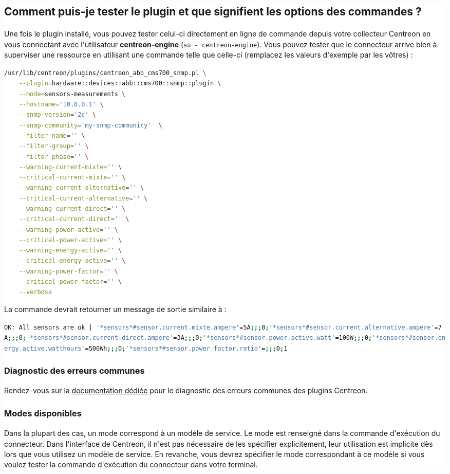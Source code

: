 ## Comment puis-je tester le plugin et que signifient les options des commandes ?

Une fois le plugin installé, vous pouvez tester celui-ci directement en ligne
de commande depuis votre collecteur Centreon en vous connectant avec
l'utilisateur **centreon-engine** (`su - centreon-engine`). Vous pouvez tester
que le connecteur arrive bien à superviser une ressource en utilisant une commande
telle que celle-ci (remplacez les valeurs d'exemple par les vôtres) :

```bash
/usr/lib/centreon/plugins/centreon_abb_cms700_snmp.pl \
	--plugin=hardware::devices::abb::cms700::snmp::plugin \
	--mode=sensors-measurements \
	--hostname='10.0.0.1' \
	--snmp-version='2c' \
	--snmp-community='my-snmp-community'  \
	--filter-name='' \
	--filter-group='' \
	--filter-phase='' \
	--warning-current-mixte='' \
	--critical-current-mixte='' \
	--warning-current-alternative='' \
	--critical-current-alternative='' \
	--warning-current-direct='' \
	--critical-current-direct='' \
	--warning-power-active='' \
	--critical-power-active='' \
	--warning-energy-active='' \
	--critical-energy-active='' \
	--warning-power-factor='' \
	--critical-power-factor='' \
	--verbose
```

La commande devrait retourner un message de sortie similaire à :

```bash
OK: All sensors are ok | '*sensors*#sensor.current.mixte.ampere'=5A;;;0;'*sensors*#sensor.current.alternative.ampere'=7A;;;0;'*sensors*#sensor.current.direct.ampere'=3A;;;0;'*sensors*#sensor.power.active.watt'=100W;;;0;'*sensors*#sensor.energy.active.watthours'=500Wh;;;0;'*sensors*#sensor.power.factor.ratio'=;;;0;1
```

### Diagnostic des erreurs communes

Rendez-vous sur la [documentation dédiée](../getting-started/how-to-guides/troubleshooting-plugins.md)
pour le diagnostic des erreurs communes des plugins Centreon.

### Modes disponibles

Dans la plupart des cas, un mode correspond à un modèle de service. Le mode est renseigné dans la commande d'exécution
du connecteur. Dans l'interface de Centreon, il n'est pas nécessaire de les spécifier explicitement, leur utilisation est
implicite dès lors que vous utilisez un modèle de service. En revanche, vous devrez spécifier le mode correspondant à ce
modèle si vous voulez tester la commande d'exécution du connecteur dans votre terminal.
